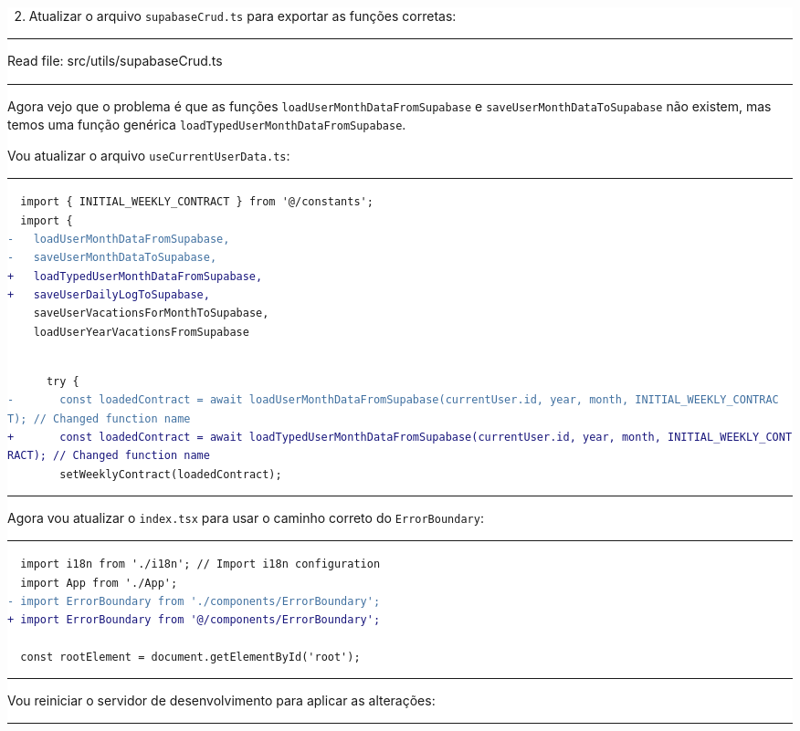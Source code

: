 
2. Atualizar o arquivo `supabaseCrud.ts` para exportar as funções corretas:

---

Read file: src/utils/supabaseCrud.ts

---

Agora vejo que o problema é que as funções `loadUserMonthDataFromSupabase` e `saveUserMonthDataToSupabase` não existem, mas temos uma função genérica `loadTypedUserMonthDataFromSupabase`.

Vou atualizar o arquivo `useCurrentUserData.ts`:

---

```diff
  import { INITIAL_WEEKLY_CONTRACT } from '@/constants';
  import {
-   loadUserMonthDataFromSupabase,
-   saveUserMonthDataToSupabase,
+   loadTypedUserMonthDataFromSupabase,
+   saveUserDailyLogToSupabase,
    saveUserVacationsForMonthToSupabase,
    loadUserYearVacationsFromSupabase
```

```diff

      try {
-       const loadedContract = await loadUserMonthDataFromSupabase(currentUser.id, year, month, INITIAL_WEEKLY_CONTRACT); // Changed function name
+       const loadedContract = await loadTypedUserMonthDataFromSupabase(currentUser.id, year, month, INITIAL_WEEKLY_CONTRACT); // Changed function name
        setWeeklyContract(loadedContract);

```

---

Agora vou atualizar o `index.tsx` para usar o caminho correto do `ErrorBoundary`:

---

```diff
  import i18n from './i18n'; // Import i18n configuration
  import App from './App';
- import ErrorBoundary from './components/ErrorBoundary';
+ import ErrorBoundary from '@/components/ErrorBoundary';

  const rootElement = document.getElementById('root');
```

---

Vou reiniciar o servidor de desenvolvimento para aplicar as alterações:

---
